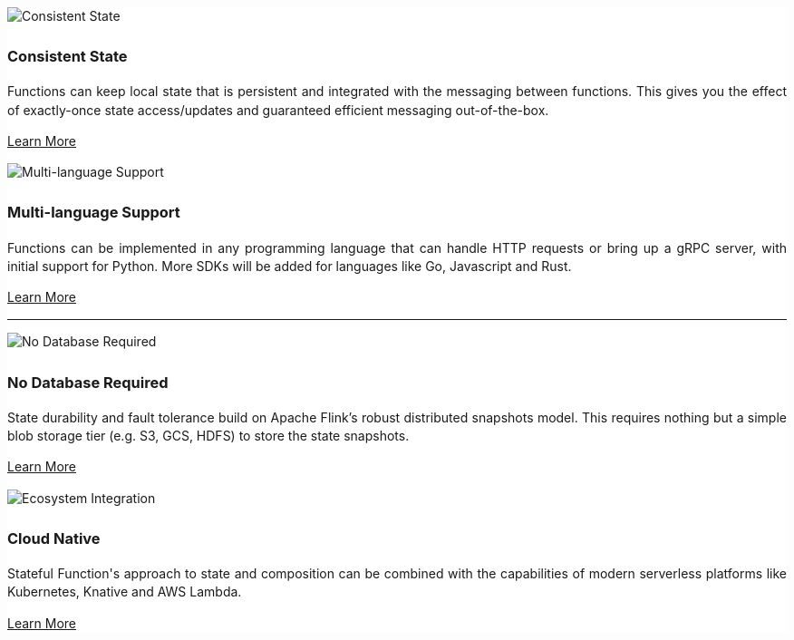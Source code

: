  <div class="col-lg-4">
    <div class="text-center">
      <img class="img-circle" src="{{ site.baseurl }}/img/stateful-functions/statefun-prop1.png" alt="Consistent State" width="90" height="90">
      <h3>Consistent State</h3>
      <p align="justify">Functions can keep local state that is persistent and integrated with the messaging between functions. This gives you the effect of exactly-once state access/updates and guaranteed efficient messaging out-of-the-box.</p>
      <p align="justify"><a href="https://ci.apache.org/projects/flink/flink-statefun-docs-stable/concepts/application-building-blocks.html#persisted-states">Learn More</a></p>
    </div>
  </div>
  
  <div class="col-lg-4">
    <div class="text-center">
      <img class="img-circle" src="{{ site.baseurl }}/img/stateful-functions/statefun-prop4.png" alt="Multi-language Support" width="90" height="90">
      <h3>Multi-language Support</h3>
    </div>
    <p align="justify">Functions can be implemented in any programming language that can handle HTTP requests or bring up a gRPC server, with initial support for Python. More SDKs will be added for languages like Go, Javascript and Rust.
    </p>
    <p align="justify"><a href="https://ci.apache.org/projects/flink/flink-statefun-docs-stable/sdk/modules.html#modules">Learn More</a></p>
  </div>
</div>

<hr />

<div class="row">
  
  <div class="col-lg-4">
    <div class="text-center">
      <img class="img-circle" src="{{ site.baseurl }}/img/stateful-functions/statefun-prop5.png" alt="No Database Required" width="90" height="90">
      <h3>No Database Required</h3>
    </div>
    <p align="justify">State durability and fault tolerance build on Apache Flink’s robust distributed snapshots model. This requires nothing but a simple blob storage tier (e.g. S3, GCS, HDFS) to store the state snapshots.</p>
    <p align="justify"><a href="https://ci.apache.org/projects/flink/flink-docs-stable/internals/stream_checkpointing.html">Learn More</a></p>
  </div>
  
  <div class="col-lg-4">
    <div class="text-center">
      <img class="img-circle" src="{{ site.baseurl }}/img/stateful-functions/statefun-prop6.png" alt="Ecosystem Integration" width="90" height="90">
      <h3>Cloud Native</h3>
    </div>
    <p align="justify">Stateful Function's approach to state and composition can be combined with the capabilities of modern serverless platforms like Kubernetes, Knative and AWS Lambda.</p>
    <p align="justify" href="https://thenewstack.io/10-key-attributes-of-cloud-native-applications/"><a href="">Learn More</a></p>
  </div>
  